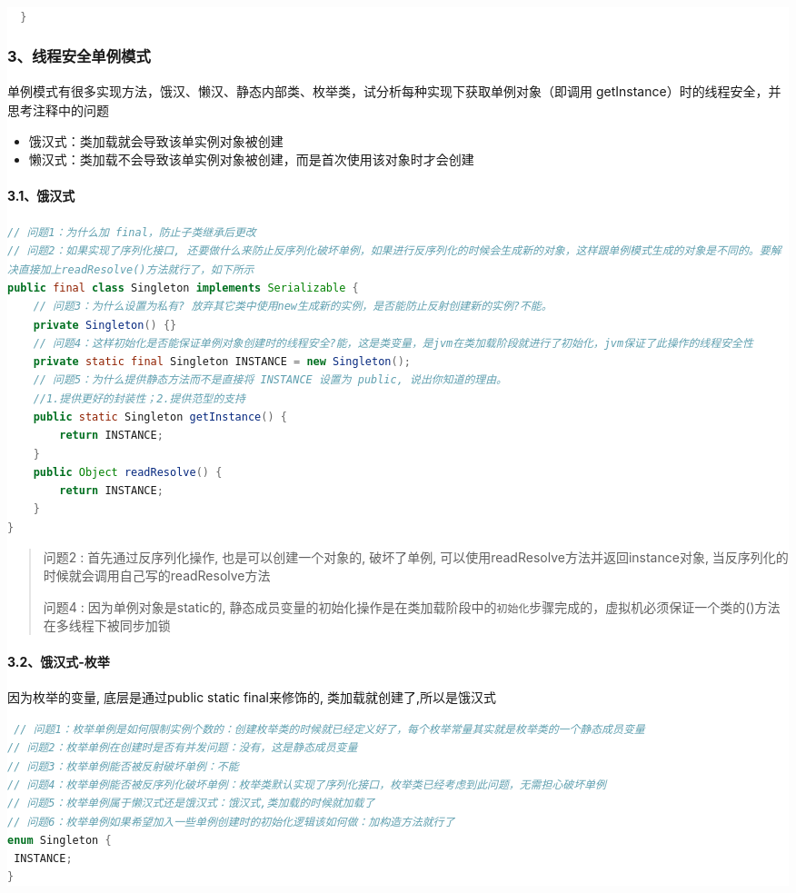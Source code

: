 ```java
  }
```





### 3、线程安全单例模式

单例模式有很多实现方法，饿汉、懒汉、静态内部类、枚举类，试分析每种实现下获取单例对象（即调用 getInstance）时的线程安全，并思考注释中的问题

- 饿汉式：类加载就会导致该单实例对象被创建
- 懒汉式：类加载不会导致该单实例对象被创建，而是首次使用该对象时才会创建

#### 3.1、饿汉式

```java
// 问题1：为什么加 final，防止子类继承后更改
// 问题2：如果实现了序列化接口, 还要做什么来防止反序列化破坏单例，如果进行反序列化的时候会生成新的对象，这样跟单例模式生成的对象是不同的。要解决直接加上readResolve()方法就行了，如下所示
public final class Singleton implements Serializable {
    // 问题3：为什么设置为私有? 放弃其它类中使用new生成新的实例，是否能防止反射创建新的实例?不能。
    private Singleton() {}
    // 问题4：这样初始化是否能保证单例对象创建时的线程安全?能，这是类变量，是jvm在类加载阶段就进行了初始化，jvm保证了此操作的线程安全性
    private static final Singleton INSTANCE = new Singleton();
    // 问题5：为什么提供静态方法而不是直接将 INSTANCE 设置为 public, 说出你知道的理由。
    //1.提供更好的封装性；2.提供范型的支持
    public static Singleton getInstance() {
        return INSTANCE;
    }
    public Object readResolve() {
        return INSTANCE;
    }
}

```

>问题2 : 首先通过反序列化操作, 也是可以创建一个对象的, 破坏了单例, 可以使用readResolve方法并返回instance对象, 当反序列化的时候就会调用自己写的readResolve方法
>
>问题4 : 因为单例对象是static的, 静态成员变量的初始化操作是在类加载阶段中的`初始化`步骤完成的，虚拟机必须保证一个类的<clinit>()方法在多线程下被同步加锁



#### 3.2、饿汉式-枚举

因为枚举的变量, 底层是通过public static final来修饰的, 类加载就创建了,所以是饿汉式

```java
 // 问题1：枚举单例是如何限制实例个数的：创建枚举类的时候就已经定义好了，每个枚举常量其实就是枚举类的一个静态成员变量
// 问题2：枚举单例在创建时是否有并发问题：没有，这是静态成员变量
// 问题3：枚举单例能否被反射破坏单例：不能
// 问题4：枚举单例能否被反序列化破坏单例：枚举类默认实现了序列化接口，枚举类已经考虑到此问题，无需担心破坏单例
// 问题5：枚举单例属于懒汉式还是饿汉式：饿汉式,类加载的时候就加载了
// 问题6：枚举单例如果希望加入一些单例创建时的初始化逻辑该如何做：加构造方法就行了
enum Singleton {
 INSTANCE;
}
```
